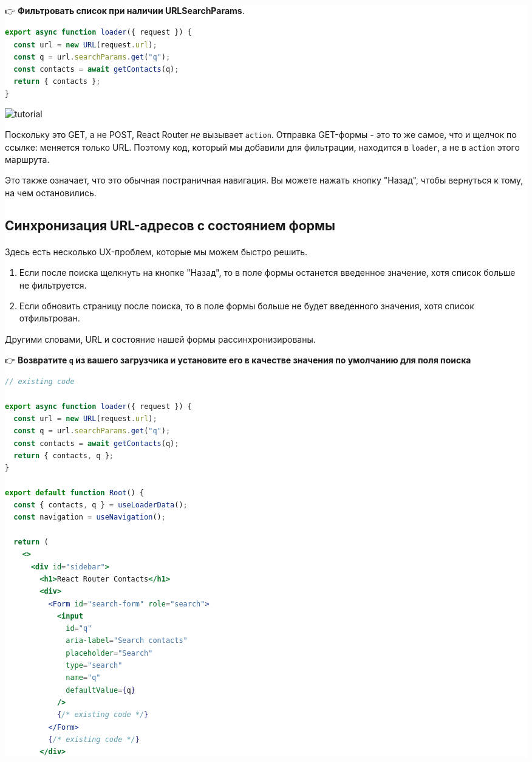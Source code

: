 👉 **Фильтровать список при наличии URLSearchParams**.

```jsx title="src/routes/root.jsx" hl_lines="1-4"
export async function loader({ request }) {
  const url = new URL(request.url);
  const q = url.searchParams.get("q");
  const contacts = await getContacts(q);
  return { contacts };
}
```

![tutorial](21.webp)

Поскольку это GET, а не POST, React Router _не_ вызывает `action`. Отправка GET-формы - это то же самое, что и щелчок по ссылке: меняется только URL. Поэтому код, который мы добавили для фильтрации, находится в `loader`, а не в `action` этого маршрута.

Это также означает, что это обычная постраничная навигация. Вы можете нажать кнопку "Назад", чтобы вернуться к тому, на чем остановились.

## Синхронизация URL-адресов с состоянием формы

Здесь есть несколько UX-проблем, которые мы можем быстро решить.

1.  Если после поиска щелкнуть на кнопке "Назад", то в поле формы останется введенное значение, хотя список больше не фильтруется.

2.  Если обновить страницу после поиска, то в поле формы больше не будет введенного значения, хотя список отфильтрован.

Другими словами, URL и состояние нашей формы рассинхронизированы.

👉 **Возвратите `q` из вашего загрузчика и установите его в качестве значения по умолчанию для поля поиска**

```jsx title="src/routes/root.jsx" hl_lines="7 11 26"
// existing code

export async function loader({ request }) {
  const url = new URL(request.url);
  const q = url.searchParams.get("q");
  const contacts = await getContacts(q);
  return { contacts, q };
}

export default function Root() {
  const { contacts, q } = useLoaderData();
  const navigation = useNavigation();

  return (
    <>
      <div id="sidebar">
        <h1>React Router Contacts</h1>
        <div>
          <Form id="search-form" role="search">
            <input
              id="q"
              aria-label="Search contacts"
              placeholder="Search"
              type="search"
              name="q"
              defaultValue={q}
            />
            {/* existing code */}
          </Form>
          {/* existing code */}
        </div>
```